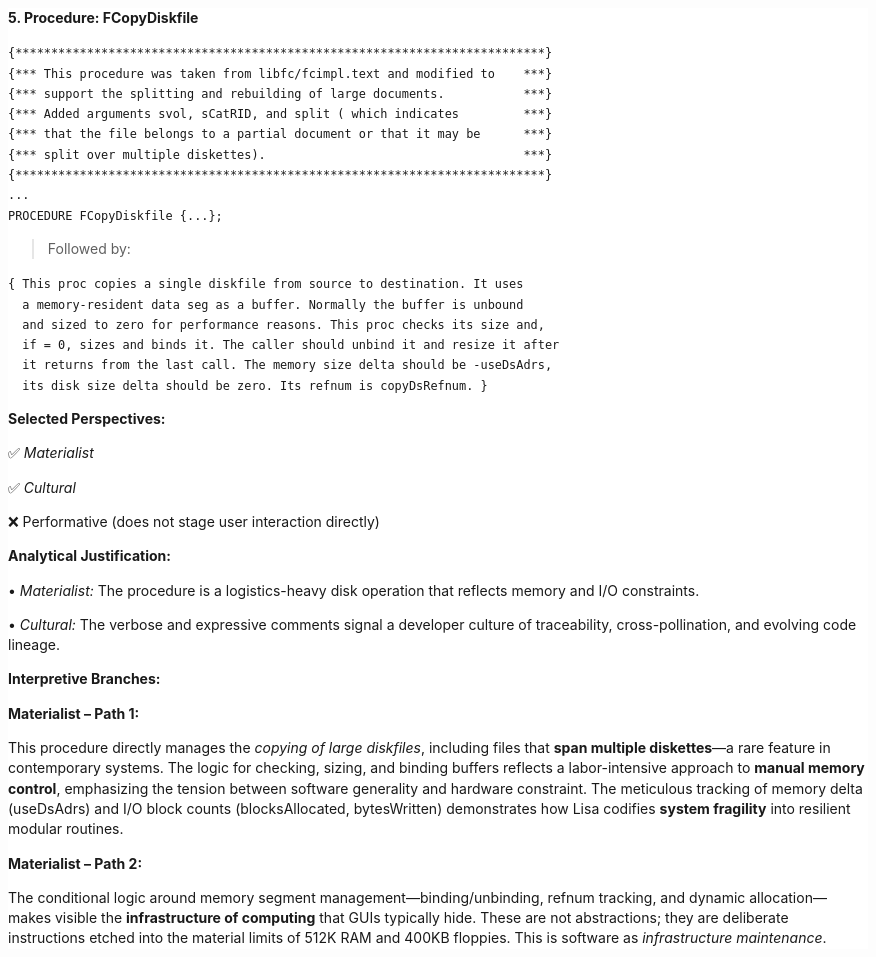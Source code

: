 **5. Procedure: FCopyDiskfile**

```
{**************************************************************************}
{*** This procedure was taken from libfc/fcimpl.text and modified to    ***}
{*** support the splitting and rebuilding of large documents.           ***}
{*** Added arguments svol, sCatRID, and split ( which indicates         ***}
{*** that the file belongs to a partial document or that it may be      ***}
{*** split over multiple diskettes).                                    ***}
{**************************************************************************}
...
PROCEDURE FCopyDiskfile {...};
```

> Followed by:
> 

```
{ This proc copies a single diskfile from source to destination. It uses
  a memory-resident data seg as a buffer. Normally the buffer is unbound
  and sized to zero for performance reasons. This proc checks its size and,
  if = 0, sizes and binds it. The caller should unbind it and resize it after
  it returns from the last call. The memory size delta should be -useDsAdrs,
  its disk size delta should be zero. Its refnum is copyDsRefnum. }
```

**Selected Perspectives:**

✅ *Materialist*

✅ *Cultural*

❌ Performative (does not stage user interaction directly)

**Analytical Justification:**

•	*Materialist:* The procedure is a logistics-heavy disk operation that reflects memory and I/O constraints.

•	*Cultural:* The verbose and expressive comments signal a developer culture of traceability, cross-pollination, and evolving code lineage.

**Interpretive Branches:**

**Materialist – Path 1:**

This procedure directly manages the *copying of large diskfiles*, including files that **span multiple diskettes**—a rare feature in contemporary systems. The logic for checking, sizing, and binding buffers reflects a labor-intensive approach to **manual memory control**, emphasizing the tension between software generality and hardware constraint. The meticulous tracking of memory delta (useDsAdrs) and I/O block counts (blocksAllocated, bytesWritten) demonstrates how Lisa codifies **system fragility** into resilient modular routines.

**Materialist – Path 2:**

The conditional logic around memory segment management—binding/unbinding, refnum tracking, and dynamic allocation—makes visible the **infrastructure of computing** that GUIs typically hide. These are not abstractions; they are deliberate instructions etched into the material limits of 512K RAM and 400KB floppies. This is software as *infrastructure maintenance*.
